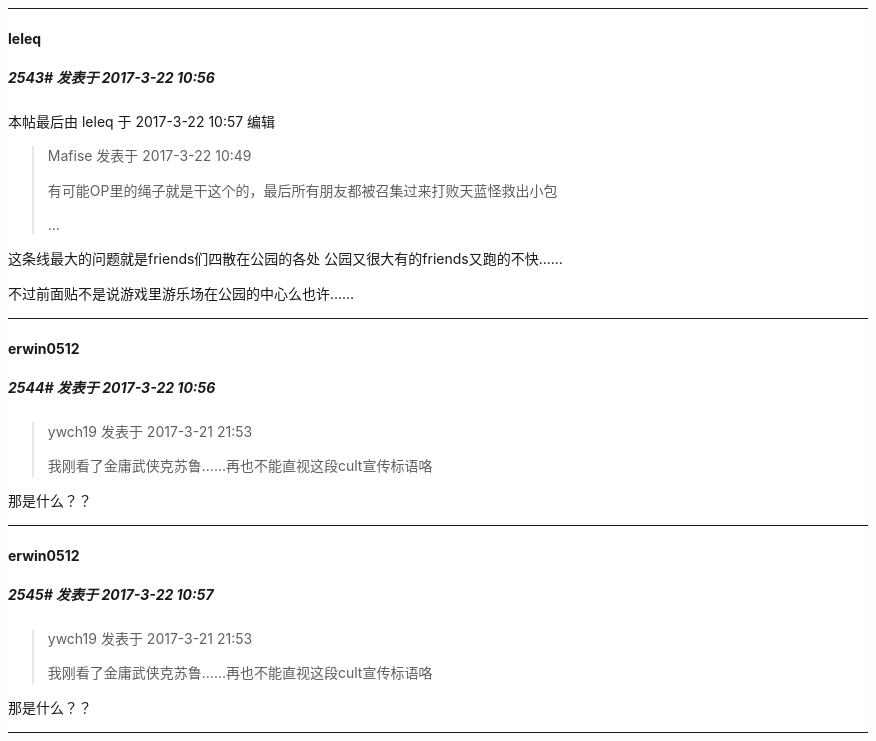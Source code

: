 





-----

####  leleq  
##### 2543#       发表于 2017-3-22 10:56



 本帖最后由 leleq 于 2017-3-22 10:57 编辑 
<blockquote>Mafise 发表于 2017-3-22 10:49

有可能OP里的绳子就是干这个的，最后所有朋友都被召集过来打败天蓝怪救出小包


 ...</blockquote>
这条线最大的问题就是friends们四散在公园的各处 公园又很大有的friends又跑的不快……


不过前面贴不是说游戏里游乐场在公园的中心么也许……







-----

####  erwin0512  
##### 2544#       发表于 2017-3-22 10:56



<blockquote>ywch19 发表于 2017-3-21 21:53

我刚看了金庸武侠克苏鲁……再也不能直视这段cult宣传标语咯</blockquote>
那是什么？？







-----

####  erwin0512  
##### 2545#       发表于 2017-3-22 10:57



<blockquote>ywch19 发表于 2017-3-21 21:53

我刚看了金庸武侠克苏鲁……再也不能直视这段cult宣传标语咯</blockquote>
那是什么？？







-----

